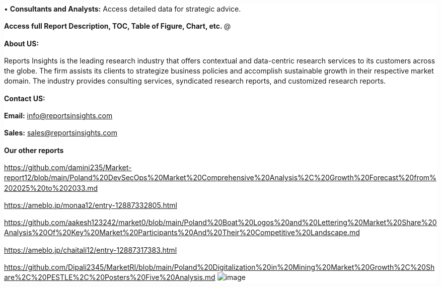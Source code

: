 • <strong>Consultants and Analysts:</strong> Access detailed data for strategic advice.
</ul>
<strong>Access full Report Description, TOC, Table of Figure, Chart, etc. </strong>@  <a href= style=color:#0000ff;></a></font>

<strong><strong>About US</strong>:</strong>

Reports Insights is the leading research industry that offers contextual and data-centric research services to its customers across the globe. The firm assists its clients to strategize business policies and accomplish sustainable growth in their respective market domain. The industry provides consulting services, syndicated research reports, and customized research reports.

<strong>Contact US:</strong>

<p class=""""><b>Email:</b> <a href=mailto:info@reportsinsights.com>info@reportsinsights.com</a></p>
<p class=""""><b>Sales:</b> <a href=mailto:sales@reportsinsights.com>sales@reportsinsights.com</a></p>

<strong>Our other reports</strong>

<a href=https://github.com/damini235/Market-report12/blob/main/Poland%20DevSecOps%20Market%20Comprehensive%20Analysis%2C%20Growth%20Forecast%20from%202025%20to%202033.md>https://github.com/damini235/Market-report12/blob/main/Poland%20DevSecOps%20Market%20Comprehensive%20Analysis%2C%20Growth%20Forecast%20from%202025%20to%202033.md</a>

<a href=https://ameblo.jp/monaa12/entry-12887332805.html>https://ameblo.jp/monaa12/entry-12887332805.html</a>

<a href=https://github.com/aakesh123242/market0/blob/main/Poland%20Boat%20Logos%20and%20Lettering%20Market%20Share%20Analysis%20Of%20Key%20Market%20Participants%20And%20Their%20Competitive%20Landscape.md>https://github.com/aakesh123242/market0/blob/main/Poland%20Boat%20Logos%20and%20Lettering%20Market%20Share%20Analysis%20Of%20Key%20Market%20Participants%20And%20Their%20Competitive%20Landscape.md</a>

<a href=https://ameblo.jp/chaitali12/entry-12887317383.html>https://ameblo.jp/chaitali12/entry-12887317383.html</a>

<a href=https://github.com/Dipali2345/MarketRI/blob/main/Poland%20Digitalization%20in%20Mining%20Market%20Growth%2C%20Share%2C%20PESTLE%2C%20Posters%20Five%20Analysis.md>https://github.com/Dipali2345/MarketRI/blob/main/Poland%20Digitalization%20in%20Mining%20Market%20Growth%2C%20Share%2C%20PESTLE%2C%20Posters%20Five%20Analysis.md</a>
![image](https://github.com/user-attachments/assets/ef86085f-457c-4530-a6bf-7382a14b17a2)
